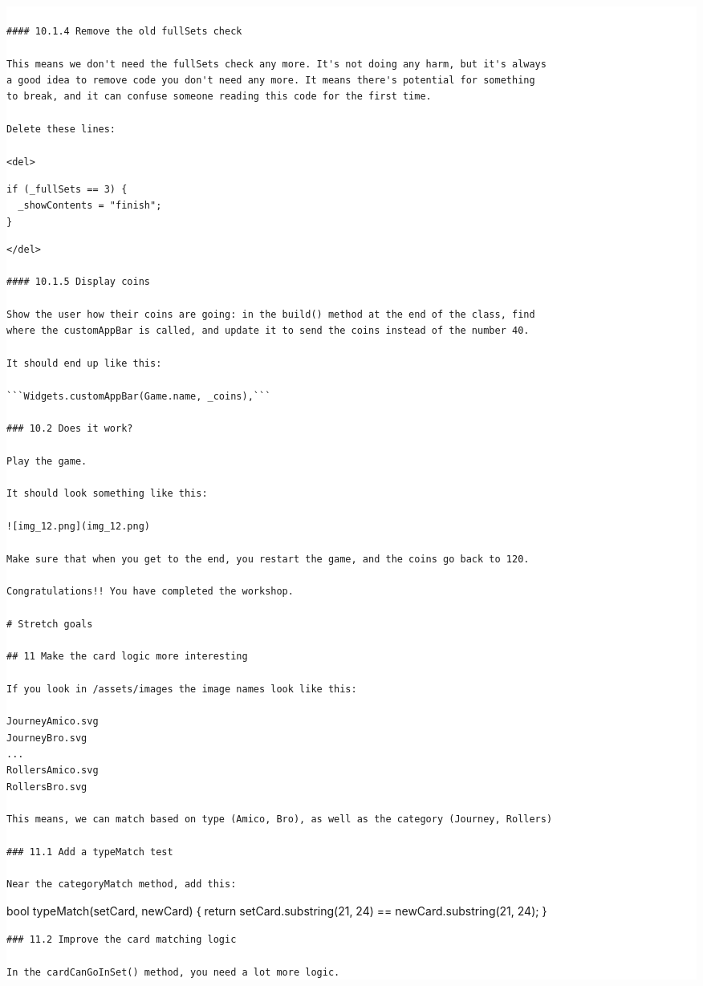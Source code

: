 ```

#### 10.1.4 Remove the old fullSets check

This means we don't need the fullSets check any more. It's not doing any harm, but it's always
a good idea to remove code you don't need any more. It means there's potential for something
to break, and it can confuse someone reading this code for the first time.

Delete these lines:

<del>
  ```
    if (_fullSets == 3) {
      _showContents = "finish";
    }
  ```
</del>

#### 10.1.5 Display coins

Show the user how their coins are going: in the build() method at the end of the class, find
where the customAppBar is called, and update it to send the coins instead of the number 40.
 
It should end up like this:

```Widgets.customAppBar(Game.name, _coins),```

### 10.2 Does it work?

Play the game.

It should look something like this:

![img_12.png](img_12.png)

Make sure that when you get to the end, you restart the game, and the coins go back to 120.

Congratulations!! You have completed the workshop.

# Stretch goals

## 11 Make the card logic more interesting

If you look in /assets/images the image names look like this:

JourneyAmico.svg
JourneyBro.svg
...
RollersAmico.svg
RollersBro.svg

This means, we can match based on type (Amico, Bro), as well as the category (Journey, Rollers)

### 11.1 Add a typeMatch test

Near the categoryMatch method, add this:

```
bool typeMatch(setCard, newCard) {
  return setCard.substring(21, 24) == newCard.substring(21, 24);
}
```
### 11.2 Improve the card matching logic

In the cardCanGoInSet() method, you need a lot more logic.
```
